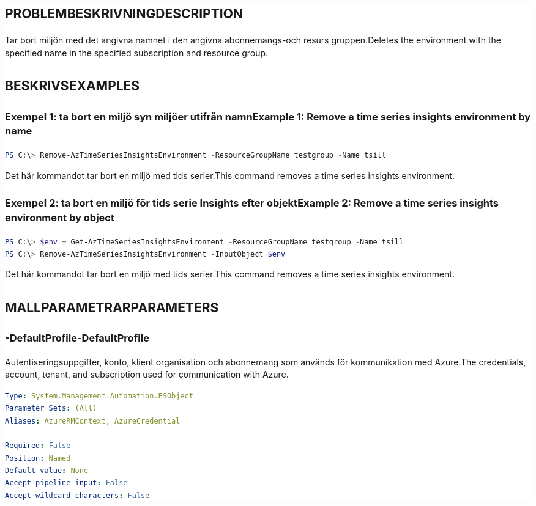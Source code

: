 ## <span data-ttu-id="75aaa-107">PROBLEMBESKRIVNING</span><span class="sxs-lookup"><span data-stu-id="75aaa-107">DESCRIPTION</span></span>
<span data-ttu-id="75aaa-108">Tar bort miljön med det angivna namnet i den angivna abonnemangs-och resurs gruppen.</span><span class="sxs-lookup"><span data-stu-id="75aaa-108">Deletes the environment with the specified name in the specified subscription and resource group.</span></span>

## <span data-ttu-id="75aaa-109">BESKRIVS</span><span class="sxs-lookup"><span data-stu-id="75aaa-109">EXAMPLES</span></span>

### <span data-ttu-id="75aaa-110">Exempel 1: ta bort en miljö syn miljöer utifrån namn</span><span class="sxs-lookup"><span data-stu-id="75aaa-110">Example 1: Remove a time series insights environment by name</span></span>
```powershell
PS C:\> Remove-AzTimeSeriesInsightsEnvironment -ResourceGroupName testgroup -Name tsill

```

<span data-ttu-id="75aaa-111">Det här kommandot tar bort en miljö med tids serier.</span><span class="sxs-lookup"><span data-stu-id="75aaa-111">This command removes a time series insights environment.</span></span>

### <span data-ttu-id="75aaa-112">Exempel 2: ta bort en miljö för tids serie Insights efter objekt</span><span class="sxs-lookup"><span data-stu-id="75aaa-112">Example 2: Remove a time series insights environment by object</span></span>
```powershell
PS C:\> $env = Get-AzTimeSeriesInsightsEnvironment -ResourceGroupName testgroup -Name tsill
PS C:\> Remove-AzTimeSeriesInsightsEnvironment -InputObject $env

```

<span data-ttu-id="75aaa-113">Det här kommandot tar bort en miljö med tids serier.</span><span class="sxs-lookup"><span data-stu-id="75aaa-113">This command removes a time series insights environment.</span></span>

## <span data-ttu-id="75aaa-114">MALLPARAMETRAR</span><span class="sxs-lookup"><span data-stu-id="75aaa-114">PARAMETERS</span></span>

### <span data-ttu-id="75aaa-115">-DefaultProfile</span><span class="sxs-lookup"><span data-stu-id="75aaa-115">-DefaultProfile</span></span>
<span data-ttu-id="75aaa-116">Autentiseringsuppgifter, konto, klient organisation och abonnemang som används för kommunikation med Azure.</span><span class="sxs-lookup"><span data-stu-id="75aaa-116">The credentials, account, tenant, and subscription used for communication with Azure.</span></span>

```yaml
Type: System.Management.Automation.PSObject
Parameter Sets: (All)
Aliases: AzureRMContext, AzureCredential

Required: False
Position: Named
Default value: None
Accept pipeline input: False
Accept wildcard characters: False
```
